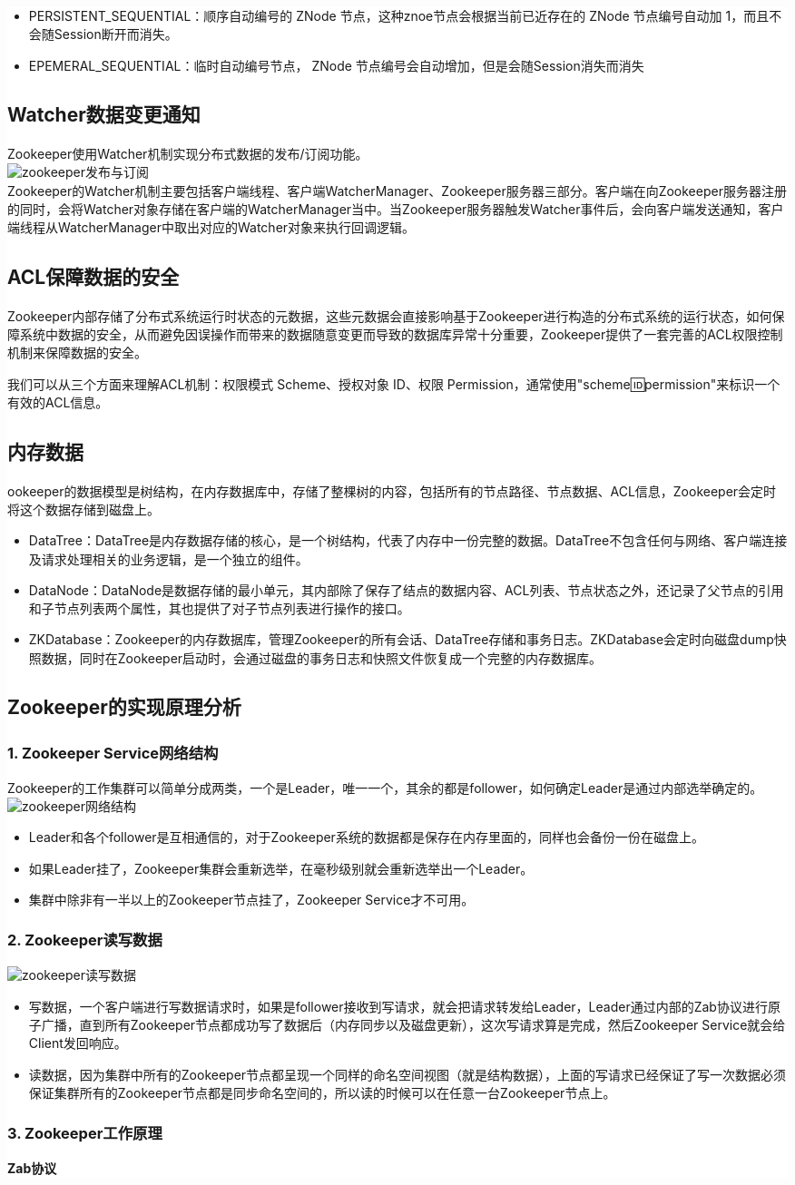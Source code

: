 - PERSISTENT_SEQUENTIAL：顺序自动编号的 ZNode 节点，这种znoe节点会根据当前已近存在的 ZNode 节点编号自动加 1，而且不会随Session断开而消失。

- EPEMERAL_SEQUENTIAL：临时自动编号节点， ZNode 节点编号会自动增加，但是会随Session消失而消失  

## Watcher数据变更通知  
Zookeeper使用Watcher机制实现分布式数据的发布/订阅功能。  
![zookeeper发布与订阅](http://static.open-open.com/lib/uploadImg/20170725/20170725161940_461.jpg)  
Zookeeper的Watcher机制主要包括客户端线程、客户端WatcherManager、Zookeeper服务器三部分。客户端在向Zookeeper服务器注册的同时，会将Watcher对象存储在客户端的WatcherManager当中。当Zookeeper服务器触发Watcher事件后，会向客户端发送通知，客户端线程从WatcherManager中取出对应的Watcher对象来执行回调逻辑。  


## ACL保障数据的安全  
Zookeeper内部存储了分布式系统运行时状态的元数据，这些元数据会直接影响基于Zookeeper进行构造的分布式系统的运行状态，如何保障系统中数据的安全，从而避免因误操作而带来的数据随意变更而导致的数据库异常十分重要，Zookeeper提供了一套完善的ACL权限控制机制来保障数据的安全。

我们可以从三个方面来理解ACL机制：权限模式 Scheme、授权对象 ID、权限 Permission，通常使用"scheme:id:permission"来标识一个有效的ACL信息。  

## 内存数据  
ookeeper的数据模型是树结构，在内存数据库中，存储了整棵树的内容，包括所有的节点路径、节点数据、ACL信息，Zookeeper会定时将这个数据存储到磁盘上。  

- DataTree：DataTree是内存数据存储的核心，是一个树结构，代表了内存中一份完整的数据。DataTree不包含任何与网络、客户端连接及请求处理相关的业务逻辑，是一个独立的组件。

- DataNode：DataNode是数据存储的最小单元，其内部除了保存了结点的数据内容、ACL列表、节点状态之外，还记录了父节点的引用和子节点列表两个属性，其也提供了对子节点列表进行操作的接口。

- ZKDatabase：Zookeeper的内存数据库，管理Zookeeper的所有会话、DataTree存储和事务日志。ZKDatabase会定时向磁盘dump快照数据，同时在Zookeeper启动时，会通过磁盘的事务日志和快照文件恢复成一个完整的内存数据库。

## Zookeeper的实现原理分析  
### 1. Zookeeper Service网络结构  
Zookeeper的工作集群可以简单分成两类，一个是Leader，唯一一个，其余的都是follower，如何确定Leader是通过内部选举确定的。  
![zookeeper网络结构](http://static.open-open.com/lib/uploadImg/20170725/20170725161940_448.jpg)  
- Leader和各个follower是互相通信的，对于Zookeeper系统的数据都是保存在内存里面的，同样也会备份一份在磁盘上。

- 如果Leader挂了，Zookeeper集群会重新选举，在毫秒级别就会重新选举出一个Leader。

- 集群中除非有一半以上的Zookeeper节点挂了，Zookeeper Service才不可用。

### 2. Zookeeper读写数据  
![zookeeper读写数据](http://static.open-open.com/lib/uploadImg/20170725/20170725161940_998.jpg)  
- 写数据，一个客户端进行写数据请求时，如果是follower接收到写请求，就会把请求转发给Leader，Leader通过内部的Zab协议进行原子广播，直到所有Zookeeper节点都成功写了数据后（内存同步以及磁盘更新），这次写请求算是完成，然后Zookeeper Service就会给Client发回响应。

- 读数据，因为集群中所有的Zookeeper节点都呈现一个同样的命名空间视图（就是结构数据），上面的写请求已经保证了写一次数据必须保证集群所有的Zookeeper节点都是同步命名空间的，所以读的时候可以在任意一台Zookeeper节点上。

### 3. Zookeeper工作原理  

**Zab协议**  
  